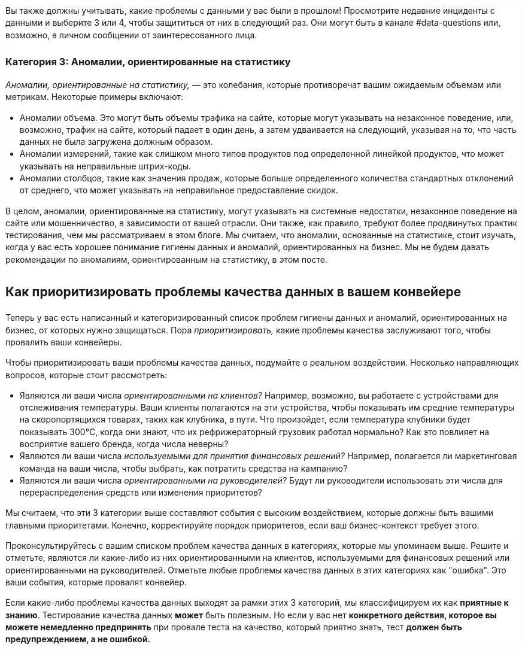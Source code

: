 Вы также должны учитывать, какие проблемы с данными у вас были в прошлом! Просмотрите недавние инциденты с данными и выберите 3 или 4, чтобы защититься от них в следующий раз. Они могут быть в канале #data-questions или, возможно, в личном сообщении от заинтересованного лица.

### Категория 3: Аномалии, ориентированные на статистику

*Аномалии, ориентированные на статистику,* — это колебания, которые противоречат вашим ожидаемым объемам или метрикам. Некоторые примеры включают:

- Аномалии объема. Это могут быть объемы трафика на сайте, которые могут указывать на незаконное поведение, или, возможно, трафик на сайте, который падает в один день, а затем удваивается на следующий, указывая на то, что часть данных не была загружена должным образом.
- Аномалии измерений, такие как слишком много типов продуктов под определенной линейкой продуктов, что может указывать на неправильные штрих-коды.
- Аномалии столбцов, такие как значения продаж, которые больше определенного количества стандартных отклонений от среднего, что может указывать на неправильное предоставление скидок.

В целом, аномалии, ориентированные на статистику, могут указывать на системные недостатки, незаконное поведение на сайте или мошенничество, в зависимости от вашей отрасли. Они также, как правило, требуют более продвинутых практик тестирования, чем мы рассматриваем в этом блоге. Мы считаем, что аномалии, основанные на статистике, стоит изучать, когда у вас есть хорошее понимание гигиены данных и аномалий, ориентированных на бизнес. Мы не будем давать рекомендации по аномалиям, ориентированным на статистику, в этом посте.

## Как приоритизировать проблемы качества данных в вашем конвейере

Теперь у вас есть написанный и категоризированный список проблем гигиены данных и аномалий, ориентированных на бизнес, от которых нужно защищаться. Пора *приоритизировать,* какие проблемы качества заслуживают того, чтобы провалить ваши конвейеры.

Чтобы приоритизировать ваши проблемы качества данных, подумайте о реальном воздействии. Несколько направляющих вопросов, которые стоит рассмотреть:

- Являются ли ваши числа *ориентированными на клиентов?* Например, возможно, вы работаете с устройствами для отслеживания температуры. Ваши клиенты полагаются на эти устройства, чтобы показывать им средние температуры на скоропортящихся товарах, таких как клубника, в пути. Что произойдет, если температура клубники будет показывать 300°C, когда они знают, что их рефрижераторный грузовик работал нормально? Как это повлияет на восприятие вашего бренда, когда числа неверны?
- Являются ли ваши числа *используемыми для принятия финансовых решений?* Например, полагается ли маркетинговая команда на ваши числа, чтобы выбрать, как потратить средства на кампанию?
- Являются ли ваши числа *ориентированными на руководителей?* Будут ли руководители использовать эти числа для перераспределения средств или изменения приоритетов?

Мы считаем, что эти 3 категории выше составляют события с высоким воздействием, которые должны быть вашими главными приоритетами. Конечно, корректируйте порядок приоритетов, если ваш бизнес-контекст требует этого.

Проконсультируйтесь с вашим списком проблем качества данных в категориях, которые мы упоминаем выше. Решите и отметьте, являются ли какие-либо из них ориентированными на клиентов, используемыми для финансовых решений или ориентированными на руководителей. Отметьте любые проблемы качества данных в этих категориях как "ошибка". Это ваши события, которые провалят конвейер.

Если какие-либо проблемы качества данных выходят за рамки этих 3 категорий, мы классифицируем их как **приятные к знанию**. Тестирование качества данных **может** быть полезным. Но если у вас нет **конкретного действия, которое вы можете немедленно предпринять** при провале теста на качество, который приятно знать, тест **должен быть предупреждением, а не ошибкой.**
